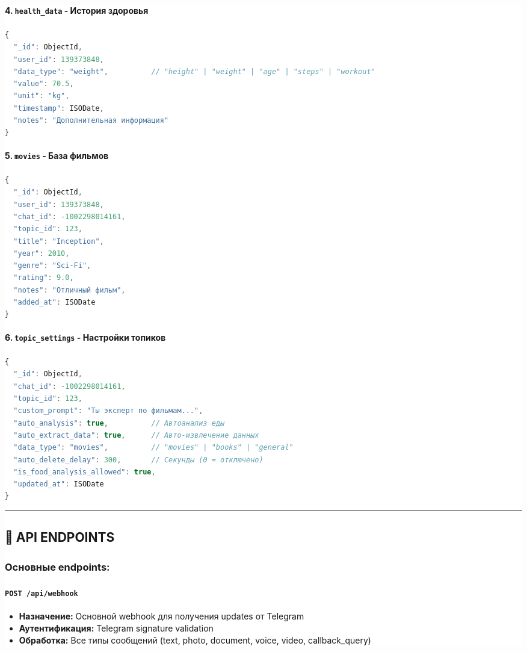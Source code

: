 #### 4. `health_data` - История здоровья
```javascript
{
  "_id": ObjectId,
  "user_id": 139373848,
  "data_type": "weight",          // "height" | "weight" | "age" | "steps" | "workout"
  "value": 70.5,
  "unit": "kg",
  "timestamp": ISODate,
  "notes": "Дополнительная информация"
}
```

#### 5. `movies` - База фильмов
```javascript
{
  "_id": ObjectId,
  "user_id": 139373848,
  "chat_id": -1002298014161,
  "topic_id": 123,
  "title": "Inception",
  "year": 2010,
  "genre": "Sci-Fi",
  "rating": 9.0,
  "notes": "Отличный фильм",
  "added_at": ISODate
}
```

#### 6. `topic_settings` - Настройки топиков
```javascript
{
  "_id": ObjectId,
  "chat_id": -1002298014161,
  "topic_id": 123,
  "custom_prompt": "Ты эксперт по фильмам...",
  "auto_analysis": true,          // Автоанализ еды
  "auto_extract_data": true,      // Авто-извлечение данных
  "data_type": "movies",          // "movies" | "books" | "general"
  "auto_delete_delay": 300,       // Секунды (0 = отключено)
  "is_food_analysis_allowed": true,
  "updated_at": ISODate
}
```

---

## 🚀 API ENDPOINTS

### Основные endpoints:

#### `POST /api/webhook`
- **Назначение:** Основной webhook для получения updates от Telegram
- **Аутентификация:** Telegram signature validation
- **Обработка:** Все типы сообщений (text, photo, document, voice, video, callback_query)
